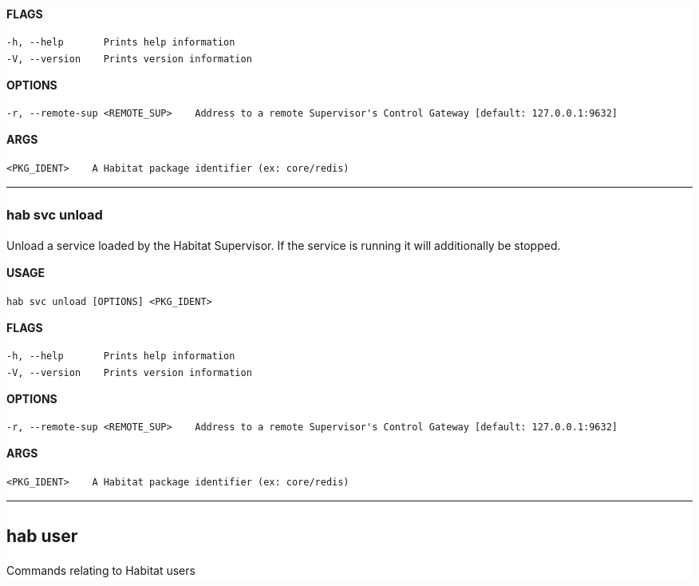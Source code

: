 **FLAGS**

```
-h, --help       Prints help information
-V, --version    Prints version information
```

**OPTIONS**

```
-r, --remote-sup <REMOTE_SUP>    Address to a remote Supervisor's Control Gateway [default: 127.0.0.1:9632]
```

**ARGS**

```
<PKG_IDENT>    A Habitat package identifier (ex: core/redis)
```



---

### hab svc unload

Unload a service loaded by the Habitat Supervisor. If the service is running it will additionally be stopped.

**USAGE**

```
hab svc unload [OPTIONS] <PKG_IDENT>
```

**FLAGS**

```
-h, --help       Prints help information
-V, --version    Prints version information
```

**OPTIONS**

```
-r, --remote-sup <REMOTE_SUP>    Address to a remote Supervisor's Control Gateway [default: 127.0.0.1:9632]
```

**ARGS**

```
<PKG_IDENT>    A Habitat package identifier (ex: core/redis)
```



---

## hab user

Commands relating to Habitat users
